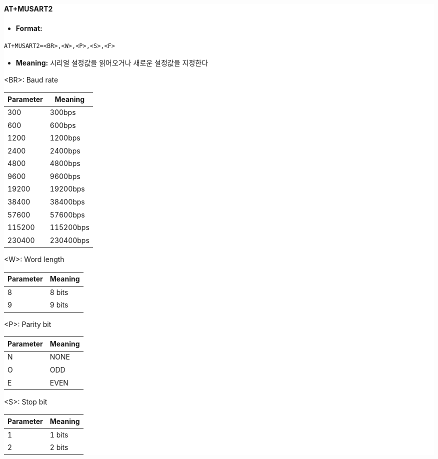 
#### AT+MUSART2

- **Format:**

`AT+MUSART2=<BR>,<W>,<P>,<S>,<F>`

- **Meaning:** 시리얼 설정값을 읽어오거나 새로운 설정값을 지정한다

&#60;BR&#62;: Baud rate

|Parameter	|Meaning|
|------------|-------|
|300	|300bps|
|600|	600bps|
|1200|	1200bps|
|2400|	2400bps|
|4800	|4800bps|
|9600|	9600bps|
|19200|	19200bps|
|38400	|38400bps|
|57600|	57600bps|
|115200|	115200bps|
|230400|	230400bps|

&#60;W&#62;: Word length

|Parameter|	Meaning|
|----------|-------|
|8	|8 bits|
|9|	9 bits|

&#60;P&#62;: Parity bit

|Parameter|	Meaning|
|---------|--------|
|N	|NONE|
|O|	ODD|
|E	|EVEN|

&#60;S&#62;: Stop bit

|Parameter|	Meaning|
|---------|--------|
|1	|1 bits|
|2|	2 bits|
